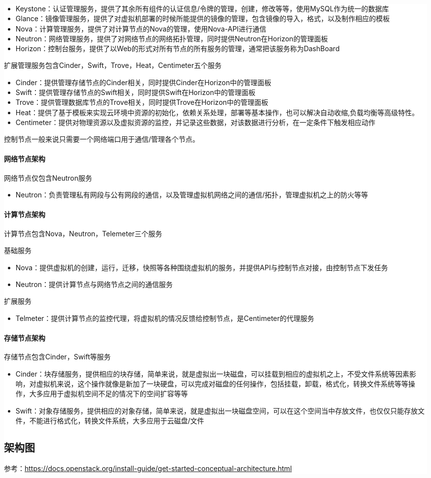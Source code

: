 - Keystone：认证管理服务，提供了其余所有组件的认证信息/令牌的管理，创建，修改等等，使用MySQL作为统一的数据库
- Glance：镜像管理服务，提供了对虚拟机部署的时候所能提供的镜像的管理，包含镜像的导入，格式，以及制作相应的模板
- Nova：计算管理服务，提供了对计算节点的Nova的管理，使用Nova-API进行通信
- Neutron：网络管理服务，提供了对网络节点的网络拓扑管理，同时提供Neutron在Horizon的管理面板
- Horizon：控制台服务，提供了以Web的形式对所有节点的所有服务的管理，通常把该服务称为DashBoard

扩展管理服务包含Cinder，Swift，Trove，Heat，Centimeter五个服务

- Cinder：提供管理存储节点的Cinder相关，同时提供Cinder在Horizon中的管理面板
- Swift：提供管理存储节点的Swift相关，同时提供Swift在Horizon中的管理面板
- Trove：提供管理数据库节点的Trove相关，同时提供Trove在Horizon中的管理面板
- Heat：提供了基于模板来实现云环境中资源的初始化，依赖关系处理，部署等基本操作，也可以解决自动收缩,负载均衡等高级特性。
- Centimeter：提供对物理资源以及虚拟资源的监控，并记录这些数据，对该数据进行分析，在一定条件下触发相应动作

控制节点一般来说只需要一个网络端口用于通信/管理各个节点。



#### 网络节点架构

网络节点仅包含Neutron服务

- Neutron：负责管理私有网段与公有网段的通信，以及管理虚拟机网络之间的通信/拓扑，管理虚拟机之上的防火等等



#### 计算节点架构

计算节点包含Nova，Neutron，Telemeter三个服务

基础服务

- Nova：提供虚拟机的创建，运行，迁移，快照等各种围绕虚拟机的服务，并提供API与控制节点对接，由控制节点下发任务

- Neutron：提供计算节点与网络节点之间的通信服务

扩展服务

- Telmeter：提供计算节点的监控代理，将虚拟机的情况反馈给控制节点，是Centimeter的代理服务



#### 存储节点架构

存储节点包含Cinder，Swift等服务

- Cinder：块存储服务，提供相应的块存储，简单来说，就是虚拟出一块磁盘，可以挂载到相应的虚拟机之上，不受文件系统等因素影响，对虚拟机来说，这个操作就像是新加了一块硬盘，可以完成对磁盘的任何操作，包括挂载，卸载，格式化，转换文件系统等等操作，大多应用于虚拟机空间不足的情况下的空间扩容等等

- Swift：对象存储服务，提供相应的对象存储，简单来说，就是虚拟出一块磁盘空间，可以在这个空间当中存放文件，也仅仅只能存放文件，不能进行格式化，转换文件系统，大多应用于云磁盘/文件



## 架构图

参考：https://docs.openstack.org/install-guide/get-started-conceptual-architecture.html
